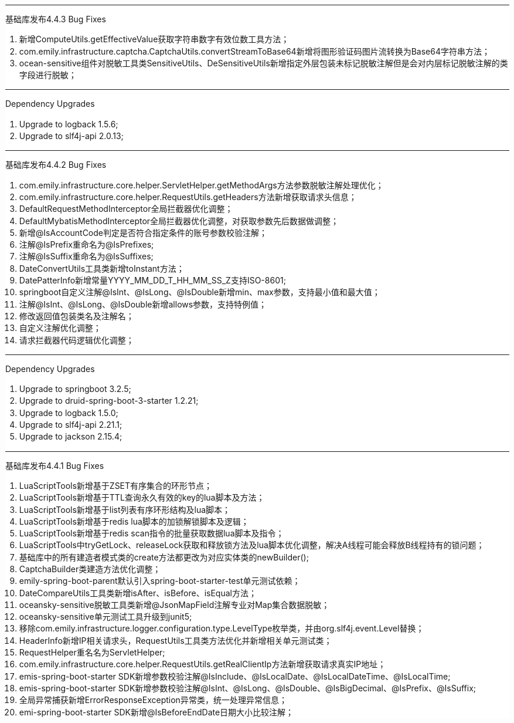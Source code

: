 ###
-----
基础库发布4.4.3
Bug Fixes

1. 新增ComputeUtils.getEffectiveValue获取字符串数字有效位数工具方法；
2. com.emily.infrastructure.captcha.CaptchaUtils.convertStreamToBase64新增将图形验证码图片流转换为Base64字符串方法；
3. ocean-sensitive组件对脱敏工具类SensitiveUtils、DeSensitiveUtils新增指定外层包装未标记脱敏注解但是会对内层标记脱敏注解的类字段进行脱敏；

------
Dependency Upgrades

1. Upgrade to logback 1.5.6;
2. Upgrade to slf4j-api 2.0.13;

-----
基础库发布4.4.2
Bug Fixes

1. com.emily.infrastructure.core.helper.ServletHelper.getMethodArgs方法参数脱敏注解处理优化；
2. com.emily.infrastructure.core.helper.RequestUtils.getHeaders方法新增获取请求头信息；
3. DefaultRequestMethodInterceptor全局拦截器优化调整；
4. DefaultMybatisMethodInterceptor全局拦截器优化调整，对获取参数先后数据做调整；
5. 新增@IsAccountCode判定是否符合指定条件的账号参数校验注解；
6. 注解@IsPrefix重命名为@IsPrefixes;
7. 注解@IsSuffix重命名为@IsSuffixes;
8. DateConvertUtils工具类新增toInstant方法；
9. DatePatterInfo新增常量YYYY_MM_DD_T_HH_MM_SS_Z支持ISO-8601;
10. springboot自定义注解@IsInt、@IsLong、@IsDouble新增min、max参数，支持最小值和最大值；
11. 注解@IsInt、@IsLong、@IsDouble新增allows参数，支持特例值；
12. 修改返回值包装类名及注解名；
13. 自定义注解优化调整；
14. 请求拦截器代码逻辑优化调整；

------
Dependency Upgrades

1. Upgrade to springboot 3.2.5;
2. Upgrade to druid-spring-boot-3-starter 1.2.21;
3. Upgrade to logback 1.5.0;
4. Upgrade to slf4j-api 2.21.1;
5. Upgrade to jackson 2.15.4;

-----
基础库发布4.4.1
Bug Fixes

1. LuaScriptTools新增基于ZSET有序集合的环形节点；
2. LuaScriptTools新增基于TTL查询永久有效的key的lua脚本及方法；
3. LuaScriptTools新增基于list列表有序环形结构及lua脚本；
4. LuaScriptTools新增基于redis lua脚本的加锁解锁脚本及逻辑；
5. LuaScriptTools新增基于redis scan指令的批量获取数据lua脚本及指令；
6. LuaScriptTools中tryGetLock、releaseLock获取和释放锁方法及lua脚本优化调整，解决A线程可能会释放B线程持有的锁问题；
7. 基础库中的所有建造者模式类的create方法都更改为对应实体类的newBuilder();
8. CaptchaBuilder类建造方法优化调整；
9. emily-spring-boot-parent默认引入spring-boot-starter-test单元测试依赖；
10. DateCompareUtils工具类新增isAfter、isBefore、isEqual方法；
11. oceansky-sensitive脱敏工具类新增@JsonMapField注解专业对Map集合数据脱敏；
12. oceansky-sensitive单元测试工具升级到junit5;
13. 移除com.emily.infrastructure.logger.configuration.type.LevelType枚举类，并由org.slf4j.event.Level替换；
14. HeaderInfo新增IP相关请求头，RequestUtils工具类方法优化并新增相关单元测试类；
15. RequestHelper重名名为ServletHelper;
16. com.emily.infrastructure.core.helper.RequestUtils.getRealClientIp方法新增获取请求真实IP地址；
17. emis-spring-boot-starter SDK新增参数校验注解@IsInclude、@IsLocalDate、@IsLocalDateTime、@IsLocalTime;
18. emis-spring-boot-starter SDK新增参数校验注解@IsInt、@IsLong、@IsDouble、@IsBigDecimal、@IsPrefix、@IsSuffix;
19. 全局异常捕获新增ErrorResponseException异常类，统一处理异常信息；
20. emi-spring-boot-starter SDK新增@IsBeforeEndDate日期大小比较注解；